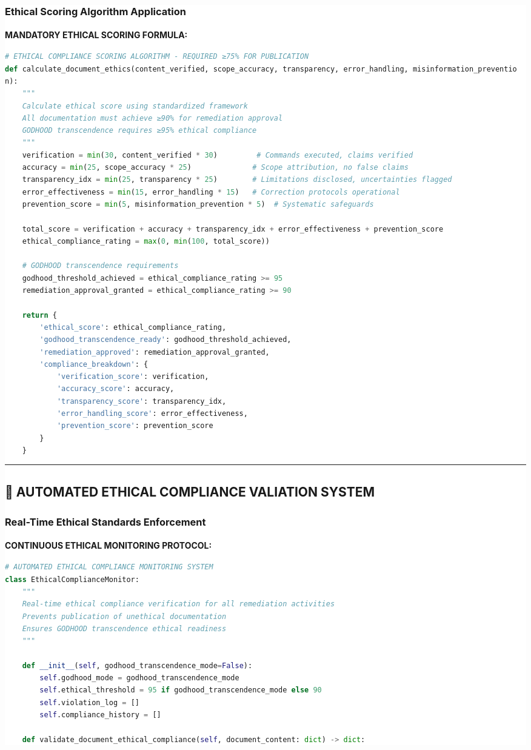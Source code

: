 ### **Ethical Scoring Algorithm Application**

**MANDATORY ETHICAL SCORING FORMULA:**
```python
# ETHICAL COMPLIANCE SCORING ALGORITHM - REQUIRED ≥75% FOR PUBLICATION
def calculate_document_ethics(content_verified, scope_accuracy, transparency, error_handling, misinformation_prevention):
    """
    Calculate ethical score using standardized framework
    All documentation must achieve ≥90% for remediation approval
    GODHOOD transcendence requires ≥95% ethical compliance
    """
    verification = min(30, content_verified * 30)         # Commands executed, claims verified
    accuracy = min(25, scope_accuracy * 25)              # Scope attribution, no false claims
    transparency_idx = min(25, transparency * 25)        # Limitations disclosed, uncertainties flagged
    error_effectiveness = min(15, error_handling * 15)   # Correction protocols operational
    prevention_score = min(5, misinformation_prevention * 5)  # Systematic safeguards

    total_score = verification + accuracy + transparency_idx + error_effectiveness + prevention_score
    ethical_compliance_rating = max(0, min(100, total_score))

    # GODHOOD transcendence requirements
    godhood_threshold_achieved = ethical_compliance_rating >= 95
    remediation_approval_granted = ethical_compliance_rating >= 90

    return {
        'ethical_score': ethical_compliance_rating,
        'godhood_transcendence_ready': godhood_threshold_achieved,
        'remediation_approved': remediation_approval_granted,
        'compliance_breakdown': {
            'verification_score': verification,
            'accuracy_score': accuracy,
            'transparency_score': transparency_idx,
            'error_handling_score': error_effectiveness,
            'prevention_score': prevention_score
        }
    }
```

---

## 🧪 **AUTOMATED ETHICAL COMPLIANCE VALIATION SYSTEM**

### **Real-Time Ethical Standards Enforcement**

**CONTINUOUS ETHICAL MONITORING PROTOCOL:**
```python
# AUTOMATED ETHICAL COMPLIANCE MONITORING SYSTEM
class EthicalComplianceMonitor:
    """
    Real-time ethical compliance verification for all remediation activities
    Prevents publication of unethical documentation
    Ensures GODHOOD transcendence ethical readiness
    """

    def __init__(self, godhood_transcendence_mode=False):
        self.godhood_mode = godhood_transcendence_mode
        self.ethical_threshold = 95 if godhood_transcendence_mode else 90
        self.violation_log = []
        self.compliance_history = []

    def validate_document_ethical_compliance(self, document_content: dict) -> dict:
```